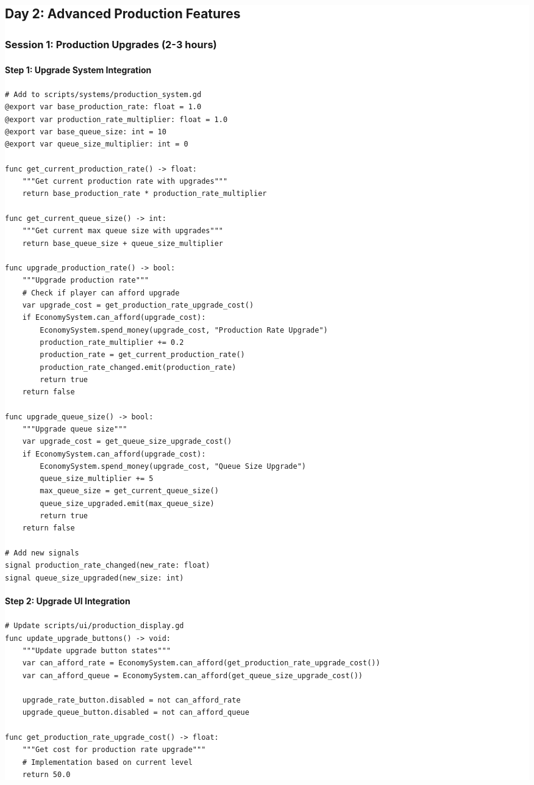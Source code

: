 ## Day 2: Advanced Production Features

### Session 1: Production Upgrades (2-3 hours)

#### Step 1: Upgrade System Integration
```gdscript
# Add to scripts/systems/production_system.gd
@export var base_production_rate: float = 1.0
@export var production_rate_multiplier: float = 1.0
@export var base_queue_size: int = 10
@export var queue_size_multiplier: int = 0

func get_current_production_rate() -> float:
	"""Get current production rate with upgrades"""
	return base_production_rate * production_rate_multiplier

func get_current_queue_size() -> int:
	"""Get current max queue size with upgrades"""
	return base_queue_size + queue_size_multiplier

func upgrade_production_rate() -> bool:
	"""Upgrade production rate"""
	# Check if player can afford upgrade
	var upgrade_cost = get_production_rate_upgrade_cost()
	if EconomySystem.can_afford(upgrade_cost):
		EconomySystem.spend_money(upgrade_cost, "Production Rate Upgrade")
		production_rate_multiplier += 0.2
		production_rate = get_current_production_rate()
		production_rate_changed.emit(production_rate)
		return true
	return false

func upgrade_queue_size() -> bool:
	"""Upgrade queue size"""
	var upgrade_cost = get_queue_size_upgrade_cost()
	if EconomySystem.can_afford(upgrade_cost):
		EconomySystem.spend_money(upgrade_cost, "Queue Size Upgrade")
		queue_size_multiplier += 5
		max_queue_size = get_current_queue_size()
		queue_size_upgraded.emit(max_queue_size)
		return true
	return false

# Add new signals
signal production_rate_changed(new_rate: float)
signal queue_size_upgraded(new_size: int)
```

#### Step 2: Upgrade UI Integration
```gdscript
# Update scripts/ui/production_display.gd
func update_upgrade_buttons() -> void:
	"""Update upgrade button states"""
	var can_afford_rate = EconomySystem.can_afford(get_production_rate_upgrade_cost())
	var can_afford_queue = EconomySystem.can_afford(get_queue_size_upgrade_cost())
	
	upgrade_rate_button.disabled = not can_afford_rate
	upgrade_queue_button.disabled = not can_afford_queue

func get_production_rate_upgrade_cost() -> float:
	"""Get cost for production rate upgrade"""
	# Implementation based on current level
	return 50.0
```